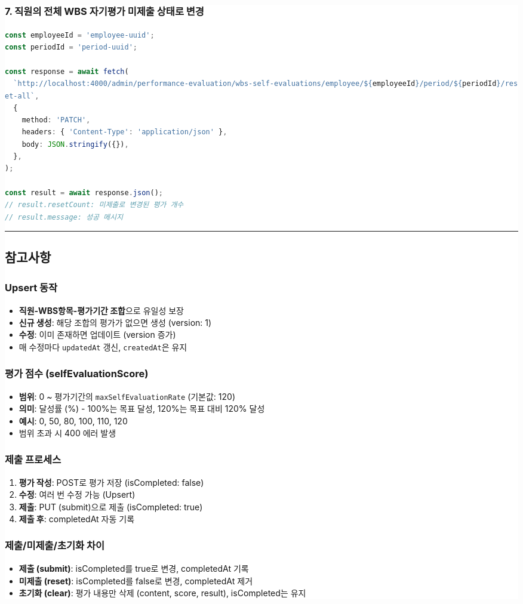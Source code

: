 ### 7. 직원의 전체 WBS 자기평가 미제출 상태로 변경

```typescript
const employeeId = 'employee-uuid';
const periodId = 'period-uuid';

const response = await fetch(
  `http://localhost:4000/admin/performance-evaluation/wbs-self-evaluations/employee/${employeeId}/period/${periodId}/reset-all`,
  {
    method: 'PATCH',
    headers: { 'Content-Type': 'application/json' },
    body: JSON.stringify({}),
  },
);

const result = await response.json();
// result.resetCount: 미제출로 변경된 평가 개수
// result.message: 성공 메시지
```

---

## 참고사항

### Upsert 동작

- **직원-WBS항목-평가기간 조합**으로 유일성 보장
- **신규 생성**: 해당 조합의 평가가 없으면 생성 (version: 1)
- **수정**: 이미 존재하면 업데이트 (version 증가)
- 매 수정마다 `updatedAt` 갱신, `createdAt`은 유지

### 평가 점수 (selfEvaluationScore)

- **범위**: 0 ~ 평가기간의 `maxSelfEvaluationRate` (기본값: 120)
- **의미**: 달성률 (%) - 100%는 목표 달성, 120%는 목표 대비 120% 달성
- **예시**: 0, 50, 80, 100, 110, 120
- 범위 초과 시 400 에러 발생

### 제출 프로세스

1. **평가 작성**: POST로 평가 저장 (isCompleted: false)
2. **수정**: 여러 번 수정 가능 (Upsert)
3. **제출**: PUT (submit)으로 제출 (isCompleted: true)
4. **제출 후**: completedAt 자동 기록

### 제출/미제출/초기화 차이

- **제출 (submit)**: isCompleted를 true로 변경, completedAt 기록
- **미제출 (reset)**: isCompleted를 false로 변경, completedAt 제거
- **초기화 (clear)**: 평가 내용만 삭제 (content, score, result), isCompleted는 유지
